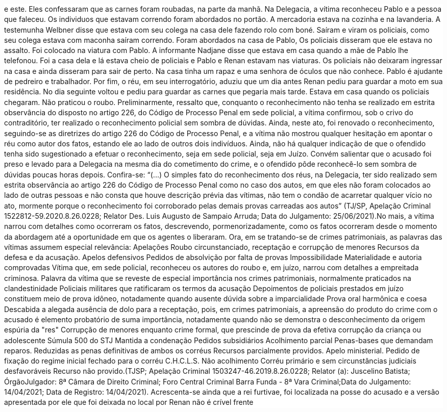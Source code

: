 e este. Eles confessaram que as carnes foram roubadas, na parte da manhã. Na 
Delegacia, a vítima reconheceu Pablo e a pessoa que faleceu. Os individuos que 
estavam correndo foram abordados no portão. A mercadoria estava na cozinha e na 
lavanderia.
A testemunha Welbner disse que estava com seu colega na casa dele fazendo rolo com 
boné. Saíram e viram os policiais, como seu colega estava com maconha saíram 
correndo. Foram abordados na casa de Pablo, Os policiais disseram que ele estava no
assalto. Foi colocado na viatura com Pablo.
A informante Nadjane disse que estava em casa quando a mãe de Pablo lhe telefonou. 
Foi a casa dela e lá estava cheio de policiais e Pablo e Renan estavam nas 
viaturas. Os policiais não deixaram ingressar na casa e ainda disseram para sair de
perto. Na casa tinha um rapaz e uma senhora de óculos que não conhece. Pablo é 
ajudante de pedreiro e trabalhador.
Por fim, o réu, em seu interrogatório, aduziu que um dia antes Renan pediu para 
guardar a moto em sua residência. No dia seguinte voltou e pediu para guardar as 
carnes que pegaria mais tarde. Estava em casa quando os policiais chegaram. Não 
praticou o roubo.
Preliminarmente, ressalto que, conquanto o reconhecimento não tenha se realizado em
estrita observância do disposto no artigo 226, do Código de Processo Penal em sede 
policial, a vítima confirmou, sob o crivo do contraditório, ter realizado o 
reconhecimento policial sem sombra de dúvidas. Ainda, neste ato, foi renovado o 
reconhecimento, seguindo-se as diretrizes do artigo 226 do Código de Processo 
Penal, e a vítima não mostrou qualquer hesitação em apontar o réu como autor dos 
fatos, estando ele ao lado de outros dois indivíduos. Ainda, não há qualquer 
indicação de que o ofendido tenha sido sugestionado a efetuar o reconhecimento, 
seja em sede policial, seja em Juízo. Convém salientar que o acusado foi preso e 
levado para a Delegacia na mesma dia do cometimento do crime, e o ofendido pôde 
reconhecê-lo sem sombra de dúvidas poucas horas depois.
Confira-se:
“(...) O simples fato do reconhecimento dos réus, na Delegacia, ter sido realizado 
sem estrita observância ao artigo 226 do Código de Processo Penal como no caso dos 
autos, em que eles não foram colocados ao lado de outras pessoas e não consta que 
houve descrição prévia das vítimas, não tem o condão de acarretar qualquer vício no
ato, mormente porque o reconhecimento foi corroborado pelas demais provas carreadas
aos autos” (TJ/SP, Apelação Criminal 1522812-59.2020.8.26.0228; Relator Des. Luis 
Augusto de Sampaio Arruda; Data do Julgamento: 25/06/2021).No mais, a vítima narrou com detalhes como ocorreram os fatos, descrevendo, 
pormenorizadamente, como os fatos ocorreram desde o momento da abordagem até a 
oportunidade em que os agentes o liberaram.
Ora, em se tratando-se de crimes patrimoniais, as palavras das vítimas assumem 
especial relevância:
Apelações Roubo circunstanciado, receptação e corrupção de menores Recursos da 
defesa e da acusação. Apelos defensivos Pedidos de absolvição por falta de provas 
Impossibilidade Materialidade e autoria comprovadas Vítima que, em sede policial, 
reconheceu os autores do roubo e, em juízo, narrou com detalhes a empreitada 
criminosa. Palavra da vítima que se reveste de especial importância nos crimes 
patrimoniais, normalmente praticados na clandestinidade Policiais militares que 
ratificaram os termos da acusação Depoimentos de policiais prestados em juízo 
constituem meio de prova idôneo, notadamente quando ausente dúvida sobre a 
imparcialidade Prova oral harmônica e coesa Descabida a alegada ausência de dolo 
para a receptação, pois, em crimes patrimoniais, a apreensão do produto do crime 
com o acusado é elemento probatório de suma importância, notadamente quando não se 
demonstra o desconhecimento da origem espúria da "res" Corrupção de menores 
enquanto crime formal, que prescinde de prova da efetiva corrupção da criança ou 
adolescente Súmula 500 do STJ Mantida a condenação Pedidos subsidiários Acolhimento
parcial Penas-bases que demandam reparos. Reduzidas as penas definitivas de ambos 
os corréus Recursos parcialmente providos. Apelo ministerial. Pedido de fixação do 
regime inicial fechado para o corréu C.H.C.L.S. Não  acolhimento Corréu primário e 
sem circunstâncias judiciais desfavoráveis Recurso não provido.(TJSP; Apelação 
Criminal 1503247-46.2019.8.26.0228; Relator (a): Juscelino Batista; ÓrgãoJulgador: 
8ª Câmara de Direito Criminal; Foro Central Criminal Barra Funda - 8ª Vara 
Criminal;Data do Julgamento: 14/04/2021; Data de Registro: 14/04/2021).
 Acrescenta-se ainda que a rei furtivae, foi localizada na posse do acusado e a 
versão apresentada por ele que foi deixada no local por Renan não é crível frente 